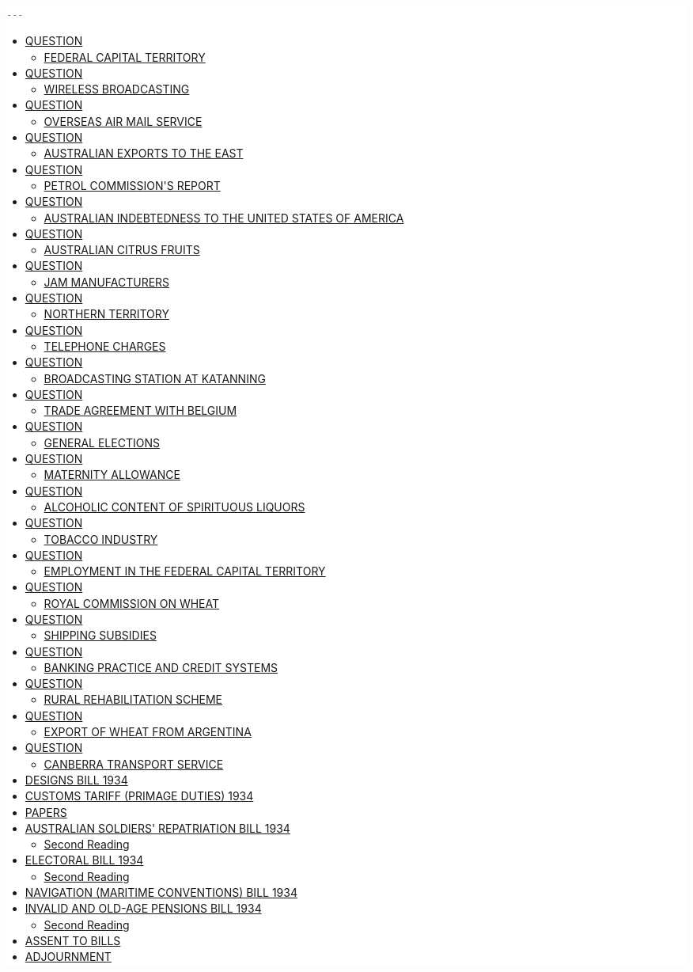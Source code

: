 ```yaml
---
```


* [QUESTION](#debate-0)
    * [FEDERAL CAPITAL TERRITORY](#subdebate-0-0)
* [QUESTION](#debate-1)
    * [WIRELESS BROADCASTING](#subdebate-1-0)
* [QUESTION](#debate-2)
    * [OVERSEAS AIR MAIL SERVICE](#subdebate-2-0)
* [QUESTION](#debate-3)
    * [AUSTRALIAN EXPORTS TO THE EAST](#subdebate-3-0)
* [QUESTION](#debate-4)
    * [PETROL COMMISSION'S REPORT](#subdebate-4-0)
* [QUESTION](#debate-5)
    * [AUSTRALIAN INDEBTEDNESS TO THE UNITED STATES OF AMERICA](#subdebate-5-0)
* [QUESTION](#debate-6)
    * [AUSTRALIAN CITRUS FRUITS](#subdebate-6-0)
* [QUESTION](#debate-7)
    * [JAM MANUFACTURERS](#subdebate-7-0)
* [QUESTION](#debate-8)
    * [NORTHERN TERRITORY](#subdebate-8-0)
* [QUESTION](#debate-9)
    * [TELEPHONE CHARGES](#subdebate-9-0)
* [QUESTION](#debate-10)
    * [BROADCASTING STATION AT KATANNING](#subdebate-10-0)
* [QUESTION](#debate-11)
    * [TRADE AGREEMENT WITH BELGIUM](#subdebate-11-0)
* [QUESTION](#debate-12)
    * [GENERAL ELECTIONS](#subdebate-12-0)
* [QUESTION](#debate-13)
    * [MATERNITY ALLOWANCE](#subdebate-13-0)
* [QUESTION](#debate-14)
    * [ALCOHOLIC CONTENT OF SPIRITUOUS LIQUORS](#subdebate-14-0)
* [QUESTION](#debate-15)
    * [TOBACCO INDUSTRY](#subdebate-15-0)
* [QUESTION](#debate-16)
    * [EMPLOYMENT IN THE FEDERAL CAPITAL TERRITORY](#subdebate-16-0)
* [QUESTION](#debate-17)
    * [ROYAL COMMISSION ON WHEAT](#subdebate-17-0)
* [QUESTION](#debate-18)
    * [SHIPPING SUBSIDIES](#subdebate-18-0)
* [QUESTION](#debate-19)
    * [BANKING PRACTICE AND CREDIT SYSTEMS](#subdebate-19-0)
* [QUESTION](#debate-20)
    * [RURAL REHABILITATION SCHEME](#subdebate-20-0)
* [QUESTION](#debate-21)
    * [EXPORT OF WHEAT FROM ARGENTINA](#subdebate-21-0)
* [QUESTION](#debate-22)
    * [CANBERRA TRANSPORT SERVICE](#subdebate-22-0)
* [DESIGNS BILL 1934](#debate-23)
* [CUSTOMS TARIFF (PRIMAGE DUTIES) 1934](#debate-24)
* [PAPERS](#debate-25)
* [AUSTRALIAN SOLDIERS' REPATRIATION BILL 1934](#debate-26)
    * [Second Reading](#subdebate-26-0)
* [ELECTORAL BILL 1934](#debate-27)
    * [Second Reading](#subdebate-27-0)
* [NAVIGATION (MARITIME CONVENTIONS) BILL 1934](#debate-28)
* [INVALID AND OLD-AGE PENSIONS BILL 1934](#debate-29)
    * [Second Reading](#subdebate-29-0)
* [ASSENT TO BILLS](#debate-30)
* [ADJOURNMENT](#debate-31)
